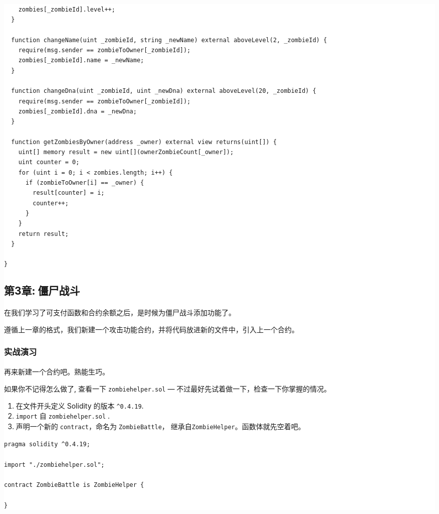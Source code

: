 ```solidity
    zombies[_zombieId].level++;
  }

  function changeName(uint _zombieId, string _newName) external aboveLevel(2, _zombieId) {
    require(msg.sender == zombieToOwner[_zombieId]);
    zombies[_zombieId].name = _newName;
  }

  function changeDna(uint _zombieId, uint _newDna) external aboveLevel(20, _zombieId) {
    require(msg.sender == zombieToOwner[_zombieId]);
    zombies[_zombieId].dna = _newDna;
  }

  function getZombiesByOwner(address _owner) external view returns(uint[]) {
    uint[] memory result = new uint[](ownerZombieCount[_owner]);
    uint counter = 0;
    for (uint i = 0; i < zombies.length; i++) {
      if (zombieToOwner[i] == _owner) {
        result[counter] = i;
        counter++;
      }
    }
    return result;
  }

}

```

## 第3章: 僵尸战斗

在我们学习了可支付函数和合约余额之后，是时候为僵尸战斗添加功能了。

遵循上一章的格式，我们新建一个攻击功能合约，并将代码放进新的文件中，引入上一个合约。

### 实战演习

再来新建一个合约吧。熟能生巧。

如果你不记得怎么做了, 查看一下 `zombiehelper.sol` — 不过最好先试着做一下，检查一下你掌握的情况。

1. 在文件开头定义 Solidity 的版本 `^0.4.19`.
2. `import` 自 `zombiehelper.sol` .
3. 声明一个新的 `contract`，命名为 `ZombieBattle`， 继承自`ZombieHelper`。函数体就先空着吧。

```
pragma solidity ^0.4.19;

import "./zombiehelper.sol";

contract ZombieBattle is ZombieHelper {

}
```
